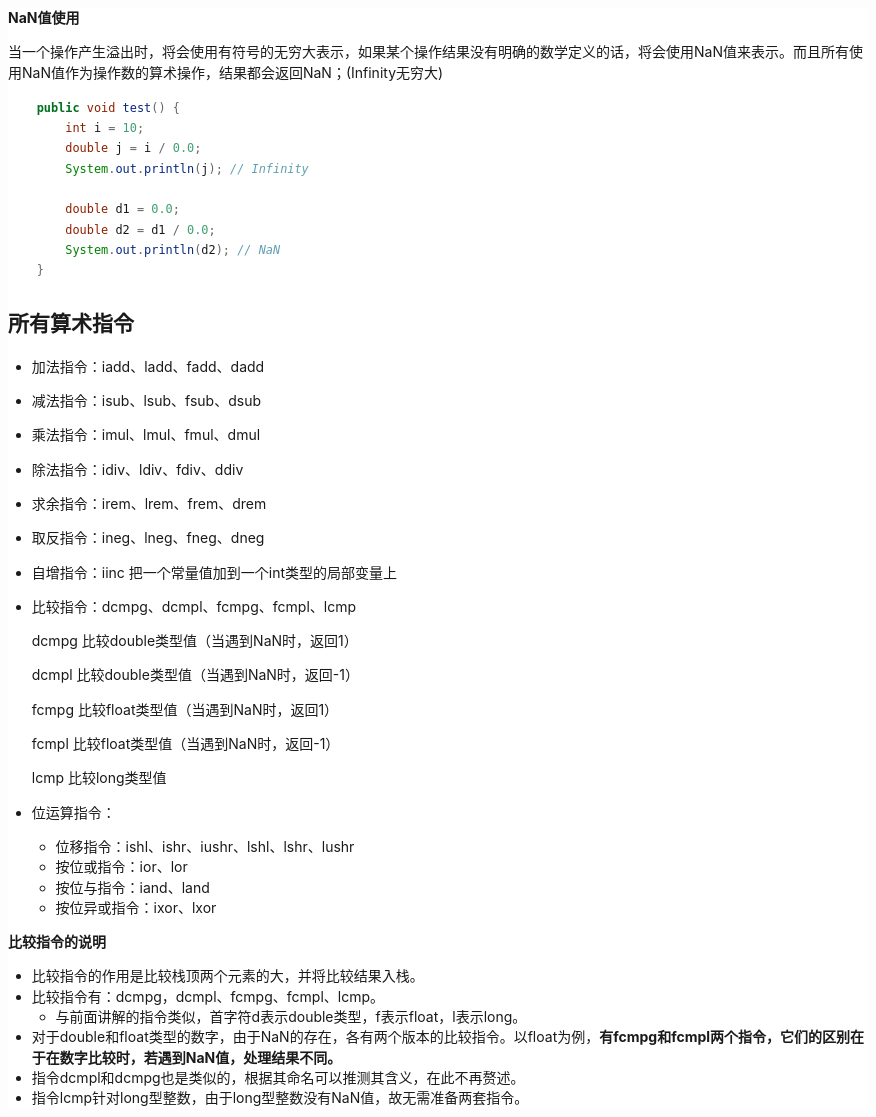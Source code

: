 **NaN值使用**

当一个操作产生溢出时，将会使用有符号的无穷大表示，如果某个操作结果没有明确的数学定义的话，将会使用NaN值来表示。而且所有使用NaN值作为操作数的算术操作，结果都会返回NaN；(Infinity无穷大)

```java
    public void test() {
        int i = 10;
        double j = i / 0.0;
        System.out.println(j); // Infinity

        double d1 = 0.0;
        double d2 = d1 / 0.0;
        System.out.println(d2); // NaN
    }
```

## 所有算术指令

- 加法指令：iadd、ladd、fadd、dadd

- 减法指令：isub、lsub、fsub、dsub

- 乘法指令：imul、lmul、fmul、dmul

- 除法指令：idiv、ldiv、fdiv、ddiv

- 求余指令：irem、lrem、frem、drem

- 取反指令：ineg、lneg、fneg、dneg

- 自增指令：iinc 把一个常量值加到一个int类型的局部变量上

- 比较指令：dcmpg、dcmpl、fcmpg、fcmpl、lcmp

  dcmpg 比较double类型值（当遇到NaN时，返回1）

  dcmpl 比较double类型值（当遇到NaN时，返回-1）

  fcmpg 比较float类型值（当遇到NaN时，返回1）

  fcmpl 比较float类型值（当遇到NaN时，返回-1）

  lcmp 比较long类型值

- 位运算指令：

  - 位移指令：ishl、ishr、iushr、lshl、lshr、lushr
  - 按位或指令：ior、lor
  - 按位与指令：iand、land
  - 按位异或指令：ixor、lxor

**比较指令的说明**

- 比较指令的作用是比较栈顶两个元素的大，并将比较结果入栈。
- 比较指令有：dcmpg，dcmpl、fcmpg、fcmpl、lcmp。
  - 与前面讲解的指令类似，首字符d表示double类型，f表示float，l表示long。
- 对于double和float类型的数字，由于NaN的存在，各有两个版本的比较指令。以float为例，**有fcmpg和fcmpl两个指令，它们的区别在于在数字比较时，若遇到NaN值，处理结果不同。**
- 指令dcmpl和dcmpg也是类似的，根据其命名可以推测其含义，在此不再赘述。
- 指令lcmp针对long型整数，由于long型整数没有NaN值，故无需准备两套指令。
